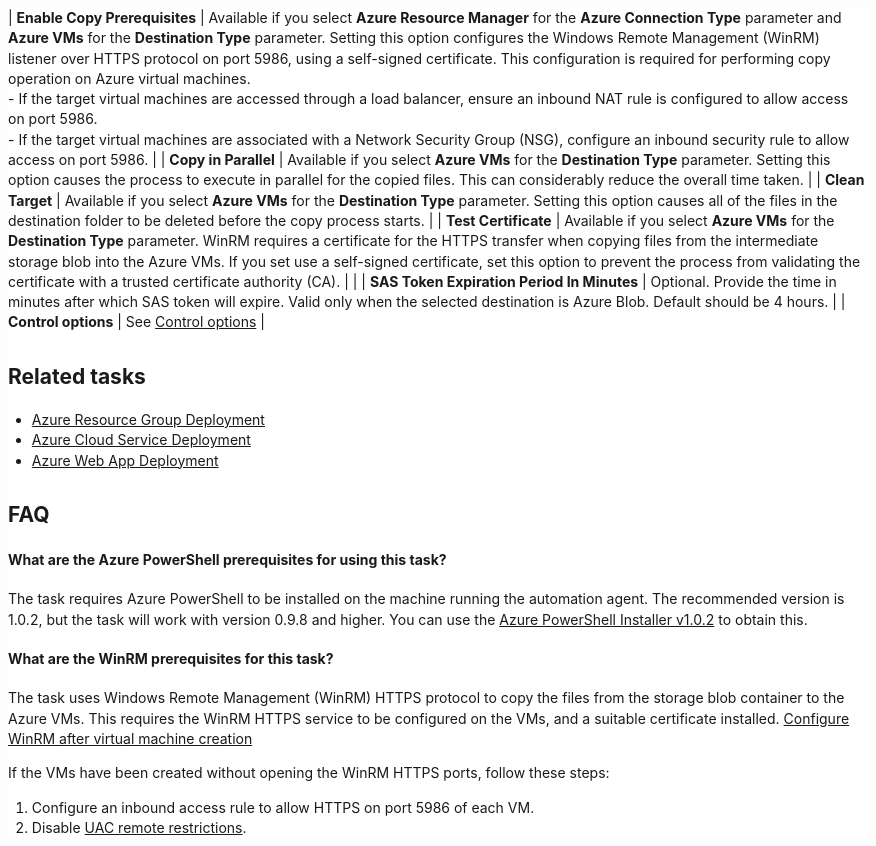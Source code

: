 |      **Enable Copy Prerequisites**       | Available if you select **Azure Resource Manager** for the **Azure Connection Type** parameter and **Azure VMs** for the **Destination Type** parameter. Setting this option configures the Windows Remote Management (WinRM) listener over HTTPS protocol on port 5986, using a self-signed certificate. This configuration is required for performing copy operation on Azure virtual machines.<br />- If the target virtual machines are accessed through a load balancer, ensure an inbound NAT rule is configured to allow access on port 5986.<br />- If the target virtual machines are associated with a Network Security Group (NSG), configure an inbound security rule to allow access on port 5986. |
|           **Copy in Parallel**           |                                                                                                                                                                                                                                             Available if you select **Azure VMs** for the **Destination Type** parameter. Setting this option causes the process to execute in parallel for the copied files. This can considerably reduce the overall time taken.                                                                                                                                                                                                                                              |
|             **Clean Target**             |                                                                                                                                                                                                                                                        Available if you select **Azure VMs** for the **Destination Type** parameter. Setting this option causes all of the files in the destination folder to be deleted before the copy process starts.                                                                                                                                                                                                                                                        |
|           **Test Certificate**           |                                                                                                                                                                     Available if you select **Azure VMs** for the **Destination Type** parameter. WinRM requires a certificate for the HTTPS transfer when copying files from the intermediate storage blob into the Azure VMs. If you set use a self-signed certificate, set this option to prevent the process from validating the certificate with a trusted certificate authority (CA).                                                                                                                                                                     |                                                                                                                                                                                                                                                                |
| **SAS Token Expiration Period In Minutes** |                                                                                                                                                                                                                        Optional. Provide the time in minutes after which SAS token will expire. Valid only when the selected destination is Azure Blob. Default should be 4 hours.                                                                                                                                                                                                                        |
|           **Control options**            |                                                                                                                                                                                                                                                                                                                          See [Control options](../../process/tasks.md#controloptions)                                                                                                                                                                                                                                                                                                                           |

## Related tasks

* [Azure Resource Group Deployment](azure-resource-group-deployment.md)
* [Azure Cloud Service Deployment](azure-cloud-powershell-deployment.md)
* [Azure Web App Deployment](azure-rm-web-app-deployment.md)

## FAQ


#### What are the Azure PowerShell prerequisites for using this task?

The task requires Azure PowerShell to be installed 
on the machine running the automation agent. The 
recommended version is 1.0.2, but the task will work
with version 0.9.8 and higher. You can use the
[Azure PowerShell Installer v1.0.2](https://github.com/Azure/azure-powershell/releases/tag/v1.0.2-December2015)
to obtain this.

#### What are the WinRM prerequisites for this task?

The task uses Windows Remote Management (WinRM) HTTPS protocol to
copy the files from the storage blob container to the Azure VMs.
This requires the WinRM HTTPS service to be configured on the VMs,
and a suitable certificate installed. [Configure WinRM after virtual machine creation](/azure/marketplace/cloud-partner-portal/virtual-machine/cpp-configure-winrm-after-vm-creation)

If the VMs have been created without opening the 
WinRM HTTPS ports, follow these steps:

1. Configure an inbound access rule to allow HTTPS on port 5986 of each VM.
1. Disable [UAC remote restrictions](https://support.microsoft.com/kb/951016).